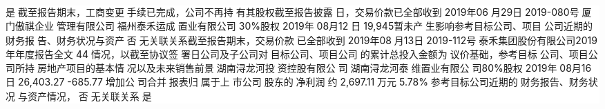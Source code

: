 是
截至报告期末，工商变更
手续已完成，公司不再持
有其股权截至报告披露
日，交易价款已全部收到
2019年06
月29日
2019-080号
厦门傲祺企业
管理有限公司
福州泰禾运成
置业有限公司
30%股权
2019年
08月12
日
19,945暂未产
生影响参考目标公司、项目
公司近期的财务报
告、财务状况与资产
否
无关联关系截至报告期末，交易价款
已全部收到
2019年08
月13日
2019-112号
泰禾集团股份有限公司2019年年度报告全文
44
情况，以截至协议签
署日公司及子公司对
目标公司、项目公司
的累计总投入金额为
议价基础，参考目标
公司、项目公司所持
房地产项目的基本情
况以及未来销售前景
湖南浔龙河投
资控股有限公
司
湖南浔龙河泰
维置业有限公
司80%股权
2019年
08月16
日
26,403.27
-685.77
增加公
司合并
报表归
属于上
市公司
股东的
净利润
约
2,697.11
万元
5.78%
参考目标公司近期的
财务报告、财务状况
与资产情况，
否
无关联关系
是